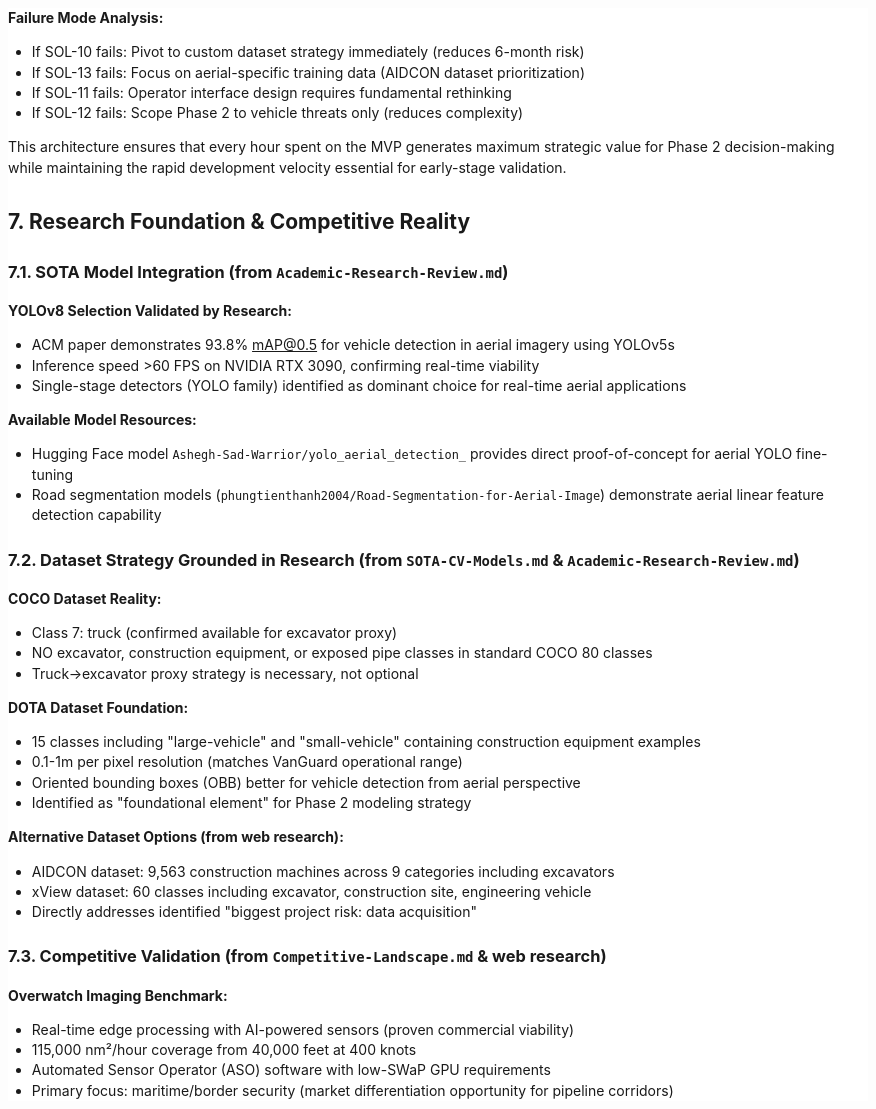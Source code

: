 **Failure Mode Analysis:**
- If SOL-10 fails: Pivot to custom dataset strategy immediately (reduces 6-month risk)
- If SOL-13 fails: Focus on aerial-specific training data (AIDCON dataset prioritization)
- If SOL-11 fails: Operator interface design requires fundamental rethinking
- If SOL-12 fails: Scope Phase 2 to vehicle threats only (reduces complexity)

This architecture ensures that every hour spent on the MVP generates maximum strategic value for Phase 2 decision-making while maintaining the rapid development velocity essential for early-stage validation.

## 7. Research Foundation & Competitive Reality

### 7.1. SOTA Model Integration (from `Academic-Research-Review.md`)

**YOLOv8 Selection Validated by Research:**
- ACM paper demonstrates 93.8% mAP@0.5 for vehicle detection in aerial imagery using YOLOv5s 
- Inference speed >60 FPS on NVIDIA RTX 3090, confirming real-time viability
- Single-stage detectors (YOLO family) identified as dominant choice for real-time aerial applications

**Available Model Resources:**
- Hugging Face model `Ashegh-Sad-Warrior/yolo_aerial_detection_` provides direct proof-of-concept for aerial YOLO fine-tuning
- Road segmentation models (`phungtienthanh2004/Road-Segmentation-for-Aerial-Image`) demonstrate aerial linear feature detection capability

### 7.2. Dataset Strategy Grounded in Research (from `SOTA-CV-Models.md` & `Academic-Research-Review.md`)

**COCO Dataset Reality:**
- Class 7: truck (confirmed available for excavator proxy)
- NO excavator, construction equipment, or exposed pipe classes in standard COCO 80 classes
- Truck→excavator proxy strategy is necessary, not optional

**DOTA Dataset Foundation:**
- 15 classes including "large-vehicle" and "small-vehicle" containing construction equipment examples
- 0.1-1m per pixel resolution (matches VanGuard operational range)
- Oriented bounding boxes (OBB) better for vehicle detection from aerial perspective
- Identified as "foundational element" for Phase 2 modeling strategy

**Alternative Dataset Options (from web research):**
- AIDCON dataset: 9,563 construction machines across 9 categories including excavators
- xView dataset: 60 classes including excavator, construction site, engineering vehicle
- Directly addresses identified "biggest project risk: data acquisition"

### 7.3. Competitive Validation (from `Competitive-Landscape.md` & web research)

**Overwatch Imaging Benchmark:**
- Real-time edge processing with AI-powered sensors (proven commercial viability)
- 115,000 nm²/hour coverage from 40,000 feet at 400 knots
- Automated Sensor Operator (ASO) software with low-SWaP GPU requirements
- Primary focus: maritime/border security (market differentiation opportunity for pipeline corridors)
